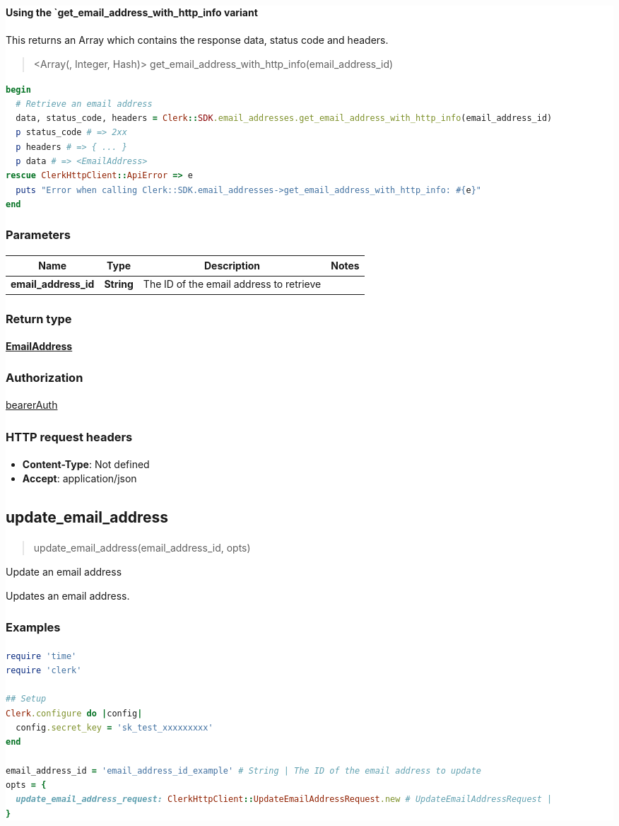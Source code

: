```ruby
```

#### Using the `get_email_address_with_http_info variant

This returns an Array which contains the response data, status code and headers.

> <Array(<EmailAddress>, Integer, Hash)> get_email_address_with_http_info(email_address_id)

```ruby
begin
  # Retrieve an email address
  data, status_code, headers = Clerk::SDK.email_addresses.get_email_address_with_http_info(email_address_id)
  p status_code # => 2xx
  p headers # => { ... }
  p data # => <EmailAddress>
rescue ClerkHttpClient::ApiError => e
  puts "Error when calling Clerk::SDK.email_addresses->get_email_address_with_http_info: #{e}"
end
```

### Parameters

| Name | Type | Description | Notes |
| ---- | ---- | ----------- | ----- |
| **email_address_id** | **String** | The ID of the email address to retrieve |  |

### Return type

[**EmailAddress**](EmailAddress.md)

### Authorization

[bearerAuth](../README.md#bearerAuth)

### HTTP request headers

- **Content-Type**: Not defined
- **Accept**: application/json


## update_email_address

> <EmailAddress> update_email_address(email_address_id, opts)

Update an email address

Updates an email address.

### Examples

```ruby
require 'time'
require 'clerk'

## Setup
Clerk.configure do |config|
  config.secret_key = 'sk_test_xxxxxxxxx'
end

email_address_id = 'email_address_id_example' # String | The ID of the email address to update
opts = {
  update_email_address_request: ClerkHttpClient::UpdateEmailAddressRequest.new # UpdateEmailAddressRequest | 
}

```